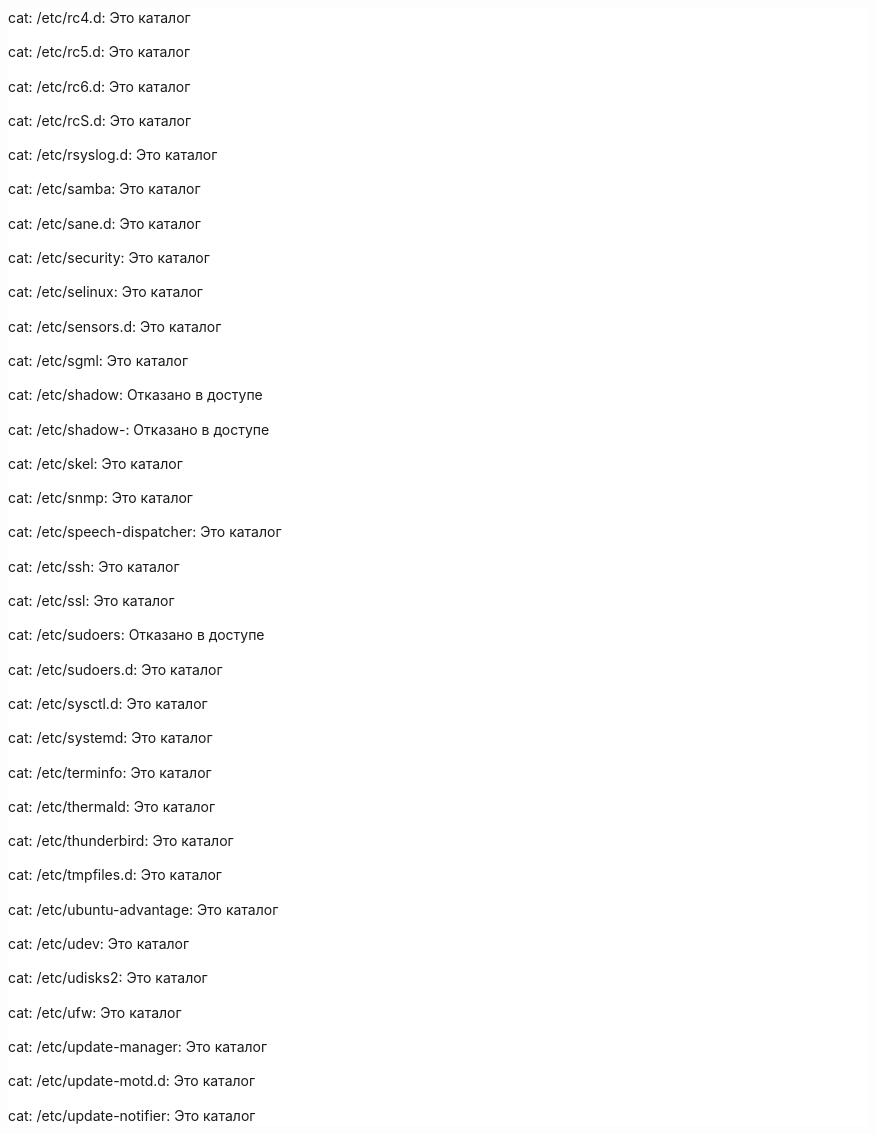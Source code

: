 cat: /etc/rc4.d: Это каталог

cat: /etc/rc5.d: Это каталог

cat: /etc/rc6.d: Это каталог

cat: /etc/rcS.d: Это каталог

cat: /etc/rsyslog.d: Это каталог

cat: /etc/samba: Это каталог

cat: /etc/sane.d: Это каталог

cat: /etc/security: Это каталог

cat: /etc/selinux: Это каталог

cat: /etc/sensors.d: Это каталог

cat: /etc/sgml: Это каталог

cat: /etc/shadow: Отказано в доступе

cat: /etc/shadow-: Отказано в доступе

cat: /etc/skel: Это каталог

cat: /etc/snmp: Это каталог

cat: /etc/speech-dispatcher: Это каталог

cat: /etc/ssh: Это каталог

cat: /etc/ssl: Это каталог

cat: /etc/sudoers: Отказано в доступе

cat: /etc/sudoers.d: Это каталог

cat: /etc/sysctl.d: Это каталог

cat: /etc/systemd: Это каталог

cat: /etc/terminfo: Это каталог

cat: /etc/thermald: Это каталог

cat: /etc/thunderbird: Это каталог

cat: /etc/tmpfiles.d: Это каталог

cat: /etc/ubuntu-advantage: Это каталог

cat: /etc/udev: Это каталог

cat: /etc/udisks2: Это каталог

cat: /etc/ufw: Это каталог

cat: /etc/update-manager: Это каталог

cat: /etc/update-motd.d: Это каталог

cat: /etc/update-notifier: Это каталог
